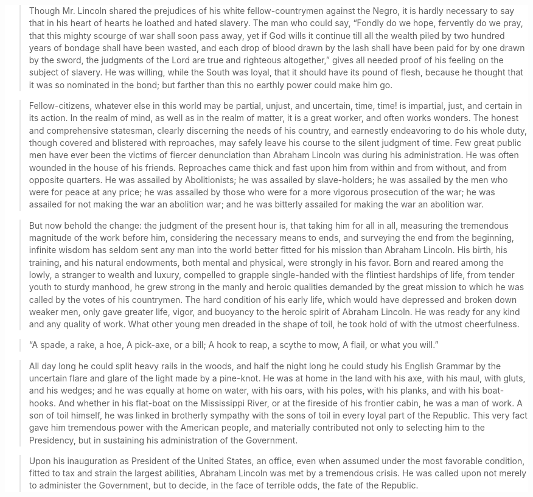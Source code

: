 >Though Mr. Lincoln shared the prejudices of his white fellow-countrymen against the Negro, it is hardly necessary to say that in his heart of hearts he loathed and hated slavery. The man who could say, “Fondly do we hope, fervently do we pray, that this mighty scourge of war shall soon pass away, yet if God wills it continue till all the wealth piled by two hundred years of bondage shall have been wasted, and each drop of blood drawn by the lash shall have been paid for by one drawn by the sword, the judgments of the Lord are true and righteous altogether,” gives all needed proof of his feeling on the subject of slavery. He was willing, while the South was loyal, that it should have its pound of flesh, because he thought that it was so nominated in the bond; but farther than this no earthly power could make him go.

>Fellow-citizens, whatever else in this world may be partial, unjust, and uncertain, time, time! is impartial, just, and certain in its action. In the realm of mind, as well as in the realm of matter, it is a great worker, and often works wonders. The honest and comprehensive statesman, clearly discerning the needs of his country, and earnestly endeavoring to do his whole duty, though covered and blistered with reproaches, may safely leave his course to the silent judgment of time. Few great public men have ever been the victims of fiercer denunciation than Abraham Lincoln was during his administration. He was often wounded in the house of his friends. Reproaches came thick and fast upon him from within and from without, and from opposite quarters. He was assailed by Abolitionists; he was assailed by slave-holders; he was assailed by the men who were for peace at any price; he was assailed by those who were for a more vigorous prosecution of the war; he was assailed for not making the war an abolition war; and he was bitterly assailed for making the war an abolition war.

>But now behold the change: the judgment of the present hour is, that taking him for all in all, measuring the tremendous magnitude of the work before him, considering the necessary means to ends, and surveying the end from the beginning, infinite wisdom has seldom sent any man into the world better fitted for his mission than Abraham Lincoln. His birth, his training, and his natural endowments, both mental and physical, were strongly in his favor. Born and reared among the lowly, a stranger to wealth and luxury, compelled to grapple single-handed with the flintiest hardships of life, from tender youth to sturdy manhood, he grew strong in the manly and heroic qualities demanded by the great mission to which he was called by the votes of his countrymen. The hard condition of his early life, which would have depressed and broken down weaker men, only gave greater life, vigor, and buoyancy to the heroic spirit of Abraham Lincoln. He was ready for any kind and any quality of work. What other young men dreaded in the shape of toil, he took hold of with the utmost cheerfulness.

>“A spade, a rake, a hoe,
>A pick-axe, or a bill;
>A hook to reap, a scythe to mow,
>A flail, or what you will.”

>All day long he could split heavy rails in the woods, and half the night long he could study his English Grammar by the uncertain flare and glare of the light made by a pine-knot. He was at home in the land with his axe, with his maul, with gluts, and his wedges; and he was equally at home on water, with his oars, with his poles, with his planks, and with his boat-hooks. And whether in his flat-boat on the Mississippi River, or at the fireside of his frontier cabin, he was a man of work. A son of toil himself, he was linked in brotherly sympathy with the sons of toil in every loyal part of the Republic. This very fact gave him tremendous power with the American people, and materially contributed not only to selecting him to the Presidency, but in sustaining his administration of the Government.

>Upon his inauguration as President of the United States, an office, even when assumed under the most favorable condition, fitted to tax and strain the largest abilities, Abraham Lincoln was met by a tremendous crisis. He was called upon not merely to administer the Government, but to decide, in the face of terrible odds, the fate of the Republic.
